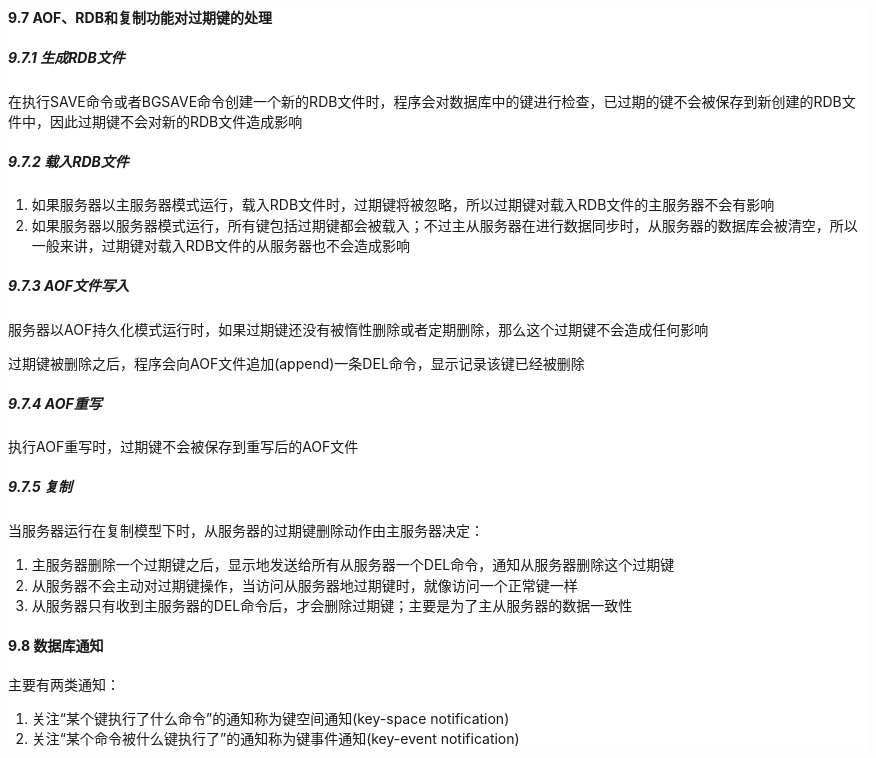 #### 9.7 AOF、RDB和复制功能对过期键的处理

##### 9.7.1 生成RDB文件

在执行SAVE命令或者BGSAVE命令创建一个新的RDB文件时，程序会对数据库中的键进行检查，已过期的键不会被保存到新创建的RDB文件中，因此过期键不会对新的RDB文件造成影响

##### 9.7.2 载入RDB文件

1. 如果服务器以主服务器模式运行，载入RDB文件时，过期键将被忽略，所以过期键对载入RDB文件的主服务器不会有影响
2. 如果服务器以服务器模式运行，所有键包括过期键都会被载入；不过主从服务器在进行数据同步时，从服务器的数据库会被清空，所以一般来讲，过期键对载入RDB文件的从服务器也不会造成影响

##### 9.7.3 AOF文件写入

服务器以AOF持久化模式运行时，如果过期键还没有被惰性删除或者定期删除，那么这个过期键不会造成任何影响

过期键被删除之后，程序会向AOF文件追加(append)一条DEL命令，显示记录该键已经被删除

##### 9.7.4 AOF重写

执行AOF重写时，过期键不会被保存到重写后的AOF文件

##### 9.7.5 复制

当服务器运行在复制模型下时，从服务器的过期键删除动作由主服务器决定：

1. 主服务器删除一个过期键之后，显示地发送给所有从服务器一个DEL命令，通知从服务器删除这个过期键
2. 从服务器不会主动对过期键操作，当访问从服务器地过期键时，就像访问一个正常键一样
3. 从服务器只有收到主服务器的DEL命令后，才会删除过期键；主要是为了主从服务器的数据一致性

#### 9.8 数据库通知

主要有两类通知：

1. 关注“某个键执行了什么命令”的通知称为键空间通知(key-space notification)
2. 关注“某个命令被什么键执行了”的通知称为键事件通知(key-event notification)
